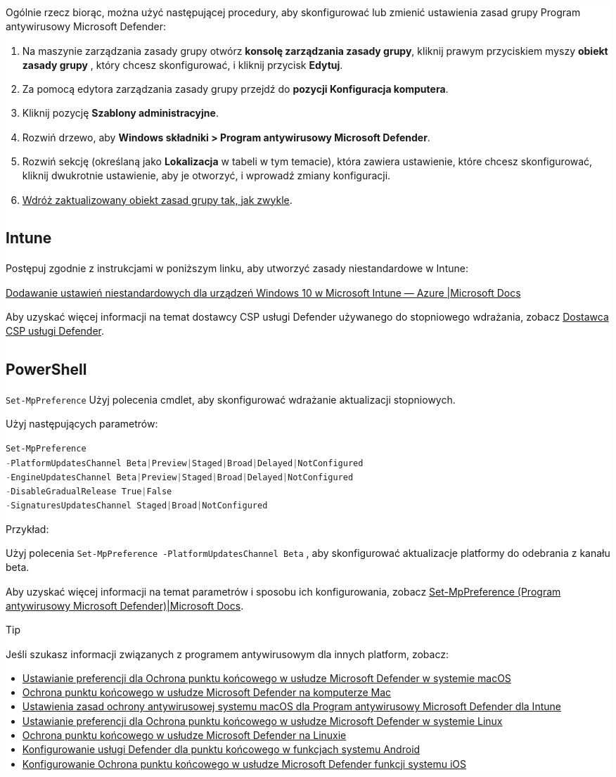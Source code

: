Ogólnie rzecz biorąc, można użyć następującej procedury, aby skonfigurować lub zmienić ustawienia zasad grupy Program antywirusowy Microsoft Defender:

1. Na maszynie zarządzania zasady grupy otwórz **konsolę zarządzania zasady grupy**, kliknij prawym przyciskiem myszy **obiekt zasady grupy** , który chcesz skonfigurować, i kliknij przycisk **Edytuj**.

2. Za pomocą edytora zarządzania zasady grupy przejdź do **pozycji Konfiguracja komputera**.

3. Kliknij pozycję **Szablony administracyjne**.

4. Rozwiń drzewo, aby **Windows składniki > Program antywirusowy Microsoft Defender**.

5. Rozwiń sekcję (określaną jako **Lokalizacja** w tabeli w tym temacie), która zawiera ustawienie, które chcesz skonfigurować, kliknij dwukrotnie ustawienie, aby je otworzyć, i wprowadź zmiany konfiguracji.

6. [Wdróż zaktualizowany obiekt zasad grupy tak, jak zwykle](https://msdn.microsoft.com/library/ee663280(v=vs.85).aspx).

## <a name="intune"></a>Intune

Postępuj zgodnie z instrukcjami w poniższym linku, aby utworzyć zasady niestandardowe w Intune:

[Dodawanie ustawień niestandardowych dla urządzeń Windows 10 w Microsoft Intune — Azure \|Microsoft Docs](/mem/intune/configuration/custom-settings-windows-10)

Aby uzyskać więcej informacji na temat dostawcy CSP usługi Defender używanego do stopniowego wdrażania, zobacz [Dostawca CSP usługi Defender](/windows/client-management/mdm/defender-csp).

## <a name="powershell"></a>PowerShell

`Set-MpPreference` Użyj polecenia cmdlet, aby skonfigurować wdrażanie aktualizacji stopniowych.

Użyj następujących parametrów:

```powershell
Set-MpPreference
-PlatformUpdatesChannel Beta|Preview|Staged|Broad|Delayed|NotConfigured
-EngineUpdatesChannel Beta|Preview|Staged|Broad|Delayed|NotConfigured
-DisableGradualRelease True|False
-SignaturesUpdatesChannel Staged|Broad|NotConfigured
```

Przykład:

Użyj polecenia `Set-MpPreference -PlatformUpdatesChannel Beta` , aby skonfigurować aktualizacje platformy do odebrania z kanału beta.

Aby uzyskać więcej informacji na temat parametrów i sposobu ich konfigurowania, zobacz [Set-MpPreference (Program antywirusowy Microsoft Defender)|Microsoft Docs](/powershell/module/defender/set-mppreference).

> [!TIP]
> Jeśli szukasz informacji związanych z programem antywirusowym dla innych platform, zobacz:
> - [Ustawianie preferencji dla Ochrona punktu końcowego w usłudze Microsoft Defender w systemie macOS](mac-preferences.md)
> - [Ochrona punktu końcowego w usłudze Microsoft Defender na komputerze Mac](microsoft-defender-endpoint-mac.md)
> - [Ustawienia zasad ochrony antywirusowej systemu macOS dla Program antywirusowy Microsoft Defender dla Intune](/mem/intune/protect/antivirus-microsoft-defender-settings-macos)
> - [Ustawianie preferencji dla Ochrona punktu końcowego w usłudze Microsoft Defender w systemie Linux](linux-preferences.md)
> - [Ochrona punktu końcowego w usłudze Microsoft Defender na Linuxie](microsoft-defender-endpoint-linux.md)
> - [Konfigurowanie usługi Defender dla punktu końcowego w funkcjach systemu Android](android-configure.md)
> - [Konfigurowanie Ochrona punktu końcowego w usłudze Microsoft Defender funkcji systemu iOS](ios-configure-features.md)